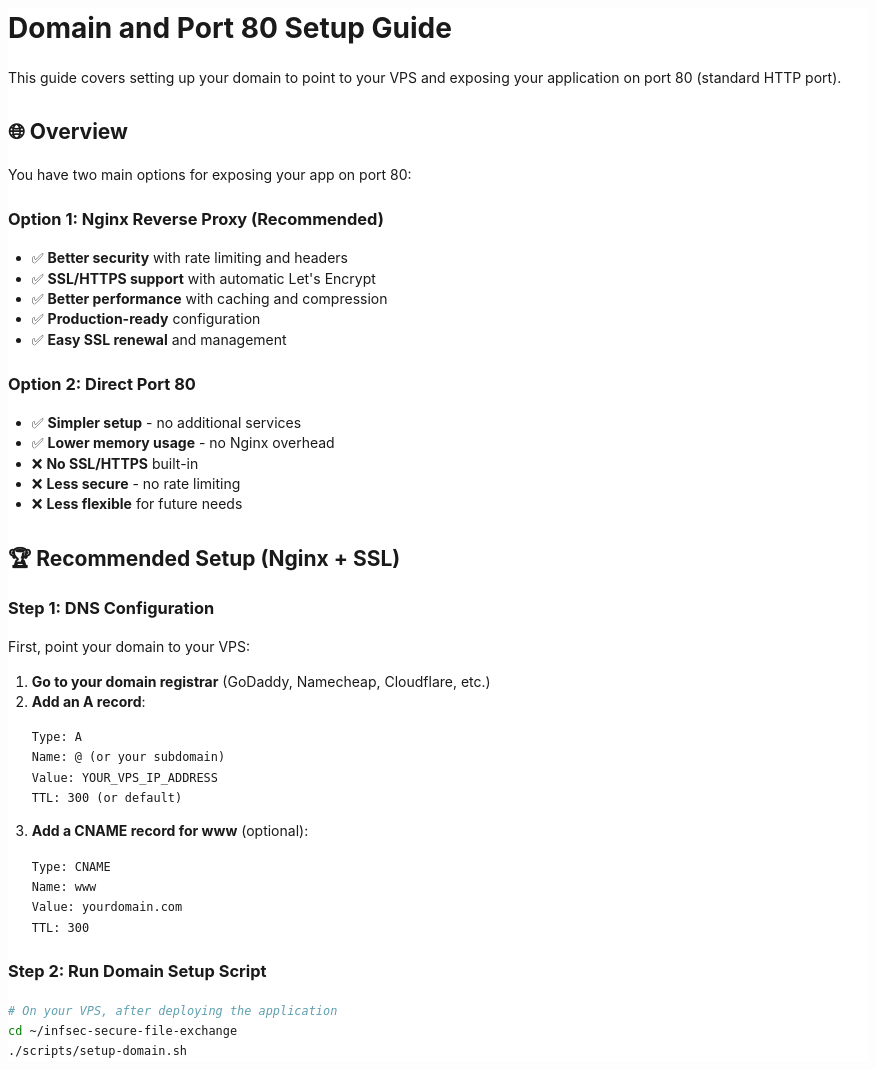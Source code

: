 # Domain and Port 80 Setup Guide

This guide covers setting up your domain to point to your VPS and exposing your application on port 80 (standard HTTP port).

## 🌐 Overview

You have two main options for exposing your app on port 80:

### **Option 1: Nginx Reverse Proxy (Recommended)**
- ✅ **Better security** with rate limiting and headers
- ✅ **SSL/HTTPS support** with automatic Let's Encrypt
- ✅ **Better performance** with caching and compression
- ✅ **Production-ready** configuration
- ✅ **Easy SSL renewal** and management

### **Option 2: Direct Port 80**
- ✅ **Simpler setup** - no additional services
- ✅ **Lower memory usage** - no Nginx overhead
- ❌ **No SSL/HTTPS** built-in
- ❌ **Less secure** - no rate limiting
- ❌ **Less flexible** for future needs

## 🏆 Recommended Setup (Nginx + SSL)

### Step 1: DNS Configuration

First, point your domain to your VPS:

1. **Go to your domain registrar** (GoDaddy, Namecheap, Cloudflare, etc.)
2. **Add an A record**:
   ```
   Type: A
   Name: @ (or your subdomain)
   Value: YOUR_VPS_IP_ADDRESS
   TTL: 300 (or default)
   ```
3. **Add a CNAME record for www** (optional):
   ```
   Type: CNAME
   Name: www
   Value: yourdomain.com
   TTL: 300
   ```

### Step 2: Run Domain Setup Script

```bash
# On your VPS, after deploying the application
cd ~/infsec-secure-file-exchange
./scripts/setup-domain.sh
```
